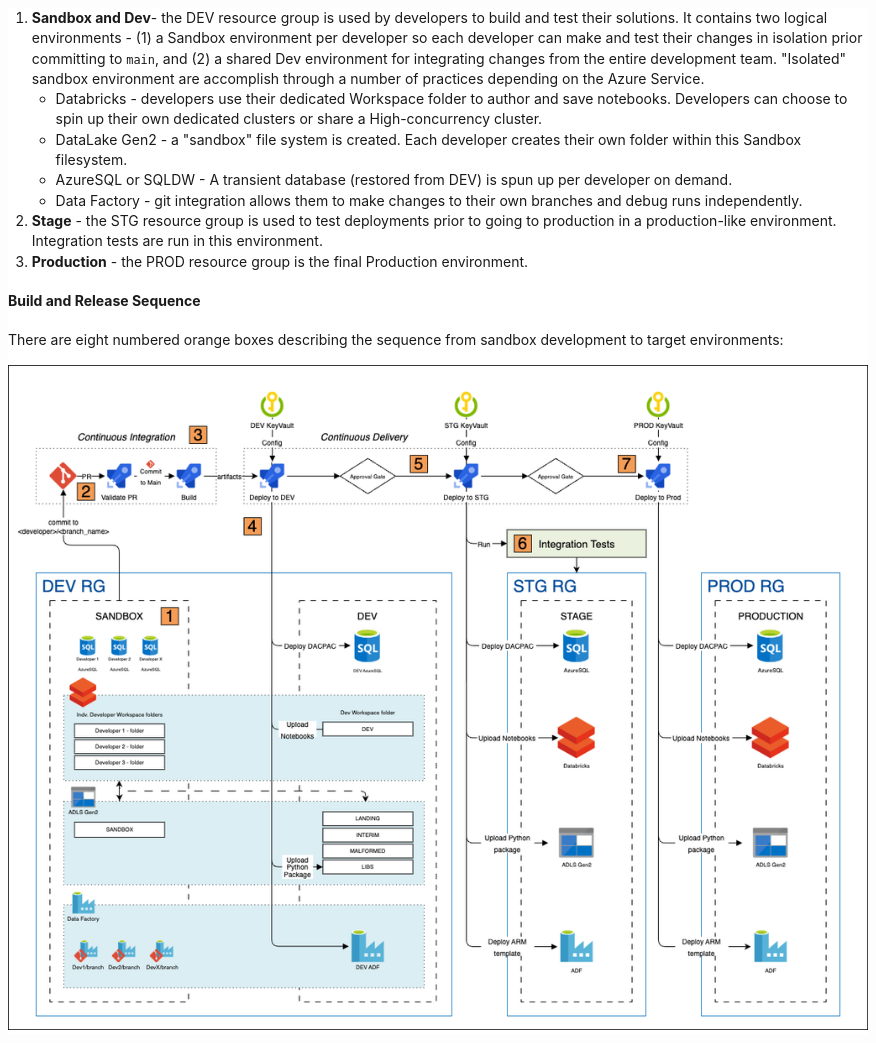 1. **Sandbox and Dev**- the DEV resource group is used by developers to build and test their solutions. It contains two logical environments - (1) a Sandbox environment per developer so each developer can make and test their changes in isolation prior committing to `main`, and (2) a shared Dev environment for integrating changes from the entire development team. "Isolated" sandbox environment are accomplish through a number of practices depending on the Azure Service.
   - Databricks - developers use their dedicated Workspace folder to author and save notebooks. Developers can choose to spin up their own dedicated clusters or share a High-concurrency cluster.
   - DataLake Gen2 - a "sandbox" file system is created. Each developer creates their own folder within this Sandbox filesystem.
   - AzureSQL or SQLDW - A transient database (restored from DEV) is spun up per developer on demand.
   - Data Factory - git integration allows them to make changes to their own branches and debug runs independently.
2. **Stage** - the STG resource group is used to test deployments prior to going to production in a production-like environment. Integration tests are run in this environment.
3. **Production** - the PROD resource group is the final Production environment.

#### Build and Release Sequence

There are eight numbered orange boxes describing the sequence from sandbox development to target environments:

![CI/CD](docs/images/CI_CD_process_sequence.drawio.png "CI/CD")
